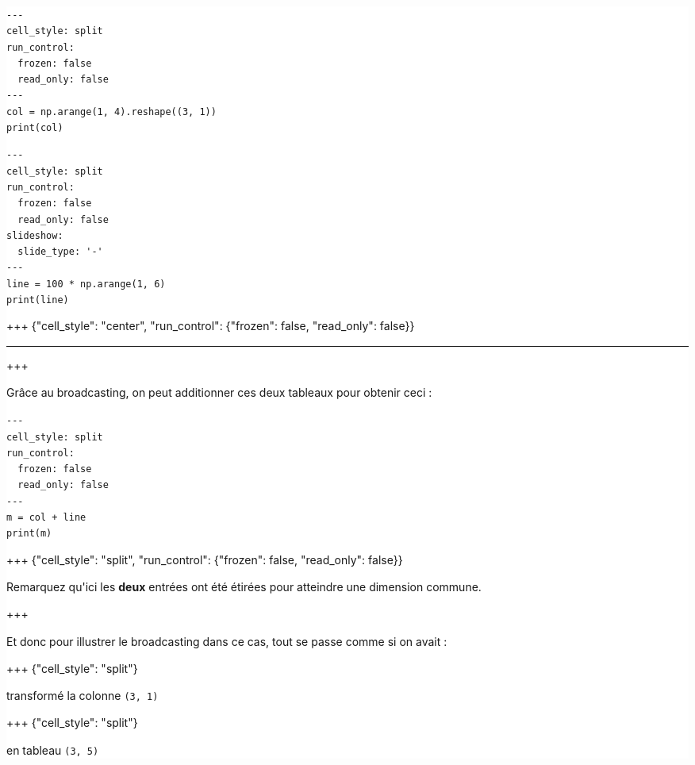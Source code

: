 ```{code-cell}
---
cell_style: split
run_control:
  frozen: false
  read_only: false
---
col = np.arange(1, 4).reshape((3, 1))
print(col)
```

```{code-cell}
---
cell_style: split
run_control:
  frozen: false
  read_only: false
slideshow:
  slide_type: '-'
---
line = 100 * np.arange(1, 6)
print(line)
```

+++ {"cell_style": "center", "run_control": {"frozen": false, "read_only": false}}

****

+++

Grâce au broadcasting, on peut additionner ces deux tableaux pour obtenir ceci :

```{code-cell}
---
cell_style: split
run_control:
  frozen: false
  read_only: false
---
m = col + line
print(m)
```

+++ {"cell_style": "split", "run_control": {"frozen": false, "read_only": false}}

Remarquez qu'ici les **deux** entrées ont été étirées pour atteindre une dimension commune.

+++

Et donc pour illustrer le broadcasting dans ce cas, tout se passe comme si on avait :

+++ {"cell_style": "split"}

transformé la colonne `(3, 1)`

+++ {"cell_style": "split"}

en tableau `(3, 5)`
